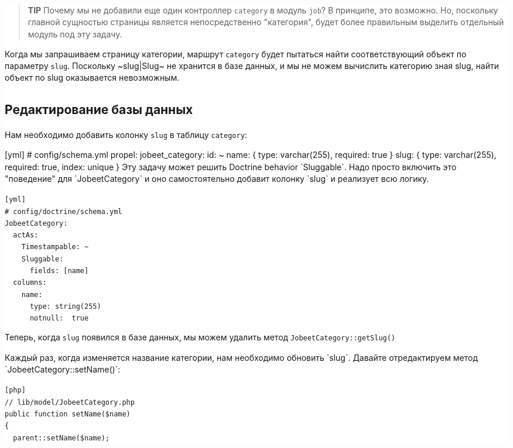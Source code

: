 >**TIP**
>Почему мы не добавили еще один контроллер `category` в модуль `job`?
>В принципе, это возможно. Но, поскольку главной сущностью страницы является непосредственно "категория",
>будет более правильным выделить отдельный модуль под эту задачу.

Когда мы запрашиваем страницу категории, маршрут `category` будет пытаться
найти соответствующий объект по параметру `slug`. Поскольку ~slug|Slug~ не хранится в базе данных,
и мы не можем вычислить категорию зная slug, найти объект по slug оказывается невозможным.

Редактирование базы данных
--------------------------

Нам необходимо добавить колонку `slug` в таблицу `category`:

<propel>
    [yml]
    # config/schema.yml
    propel:
      jobeet_category:
        id:           ~
        name:         { type: varchar(255), required: true }
        slug:         { type: varchar(255), required: true, index: unique }
</propel>
<doctrine>
Эту задачу может решить Doctrine behavior `Sluggable`.
Надо просто включить это "поведение" для `JobeetCategory` и оно самостоятельно
добавит колонку `slug` и реализует всю логику.

    [yml]
    # config/doctrine/schema.yml
    JobeetCategory:
      actAs:
        Timestampable: ~
        Sluggable:
          fields: [name]
      columns:
        name:
          type: string(255)
          notnull:  true

</doctrine>

Теперь, когда `slug` появился в базе данных, мы можем удалить метод `JobeetCategory::getSlug()`

<propel>
Каждый раз, когда изменяется название категории, нам необходимо обновить `slug`.
Давайте отредактируем метод `JobeetCategory::setName()`:

    [php]
    // lib/model/JobeetCategory.php
    public function setName($name)
    {
      parent::setName($name);
